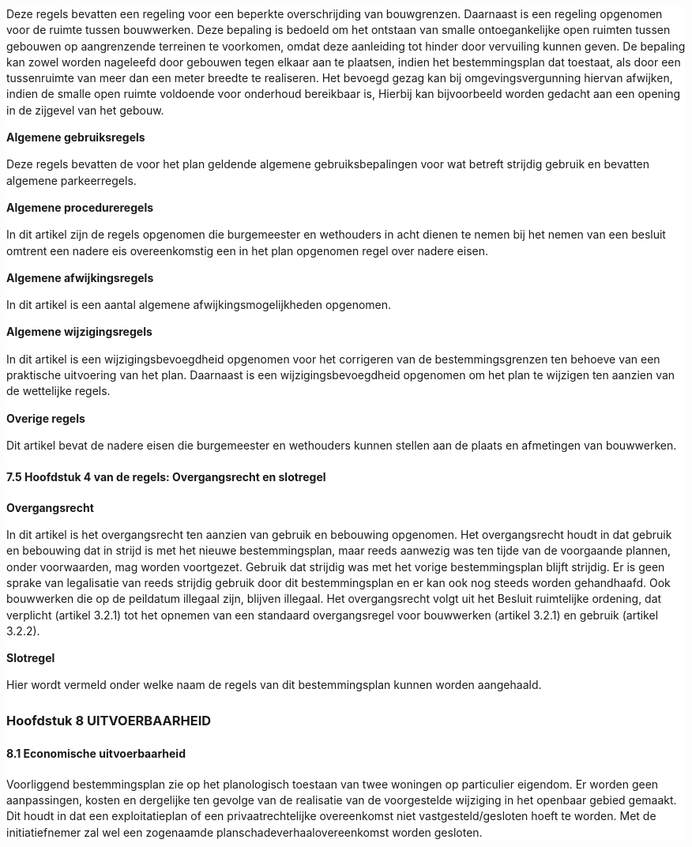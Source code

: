 Deze regels bevatten een regeling voor een beperkte overschrijding van bouwgrenzen. Daarnaast is een regeling opgenomen voor de ruimte tussen bouwwerken. Deze bepaling is bedoeld om het ontstaan van smalle ontoegankelijke open ruimten tussen gebouwen op aangrenzende terreinen te voorkomen, omdat deze aanleiding tot hinder door vervuiling kunnen geven. De bepaling kan zowel worden nageleefd door gebouwen tegen elkaar aan te plaatsen, indien het bestemmingsplan dat toestaat, als door een tussenruimte van meer dan een meter breedte te realiseren. Het bevoegd gezag kan bij omgevingsvergunning hiervan afwijken, indien de smalle open ruimte voldoende voor onderhoud bereikbaar is, Hierbij kan bijvoorbeeld worden gedacht aan een opening in de zijgevel van het gebouw.

**Algemene gebruiksregels**

Deze regels bevatten de voor het plan geldende algemene gebruiksbepalingen voor wat betreft strijdig gebruik en bevatten algemene parkeerregels.

**Algemene procedureregels**

In dit artikel zijn de regels opgenomen die burgemeester en wethouders in acht dienen te nemen bij het nemen van een besluit omtrent een nadere eis overeenkomstig een in het plan opgenomen regel over nadere eisen.

**Algemene afwijkingsregels**

In dit artikel is een aantal algemene afwijkingsmogelijkheden opgenomen.

**Algemene wijzigingsregels**

In dit artikel is een wijzigingsbevoegdheid opgenomen voor het corrigeren van de bestemmingsgrenzen ten behoeve van een praktische uitvoering van het plan. Daarnaast is een wijzigingsbevoegdheid opgenomen om het plan te wijzigen ten aanzien van de wettelijke regels.

**Overige regels**

Dit artikel bevat de nadere eisen die burgemeester en wethouders kunnen stellen aan de plaats en afmetingen van bouwwerken.

#### 7\.5 Hoofdstuk 4 van de regels: Overgangsrecht en slotregel

**Overgangsrecht**

In dit artikel is het overgangsrecht ten aanzien van gebruik en bebouwing opgenomen. Het overgangsrecht houdt in dat gebruik en bebouwing dat in strijd is met het nieuwe bestemmingsplan, maar reeds aanwezig was ten tijde van de voorgaande plannen, onder voorwaarden, mag worden voortgezet. Gebruik dat strijdig was met het vorige bestemmingsplan blijft strijdig. Er is geen sprake van legalisatie van reeds strijdig gebruik door dit bestemmingsplan en er kan ook nog steeds worden gehandhaafd. Ook bouwwerken die op de peildatum illegaal zijn, blijven illegaal. Het overgangsrecht volgt uit het Besluit ruimtelijke ordening, dat verplicht (artikel 3\.2\.1\) tot het opnemen van een standaard overgangsregel voor bouwwerken (artikel 3\.2\.1\) en gebruik (artikel 3\.2\.2\).

**Slotregel**

Hier wordt vermeld onder welke naam de regels van dit bestemmingsplan kunnen worden aangehaald.

### Hoofdstuk 8 UITVOERBAARHEID

#### 8\.1 Economische uitvoerbaarheid

Voorliggend bestemmingsplan zie op het planologisch toestaan van twee woningen op particulier eigendom. Er worden geen aanpassingen, kosten en dergelijke ten gevolge van de realisatie van de voorgestelde wijziging in het openbaar gebied gemaakt. Dit houdt in dat een exploitatieplan of een privaatrechtelijke overeenkomst niet vastgesteld/gesloten hoeft te worden. Met de initiatiefnemer zal wel een zogenaamde planschadeverhaalovereenkomst worden gesloten.
